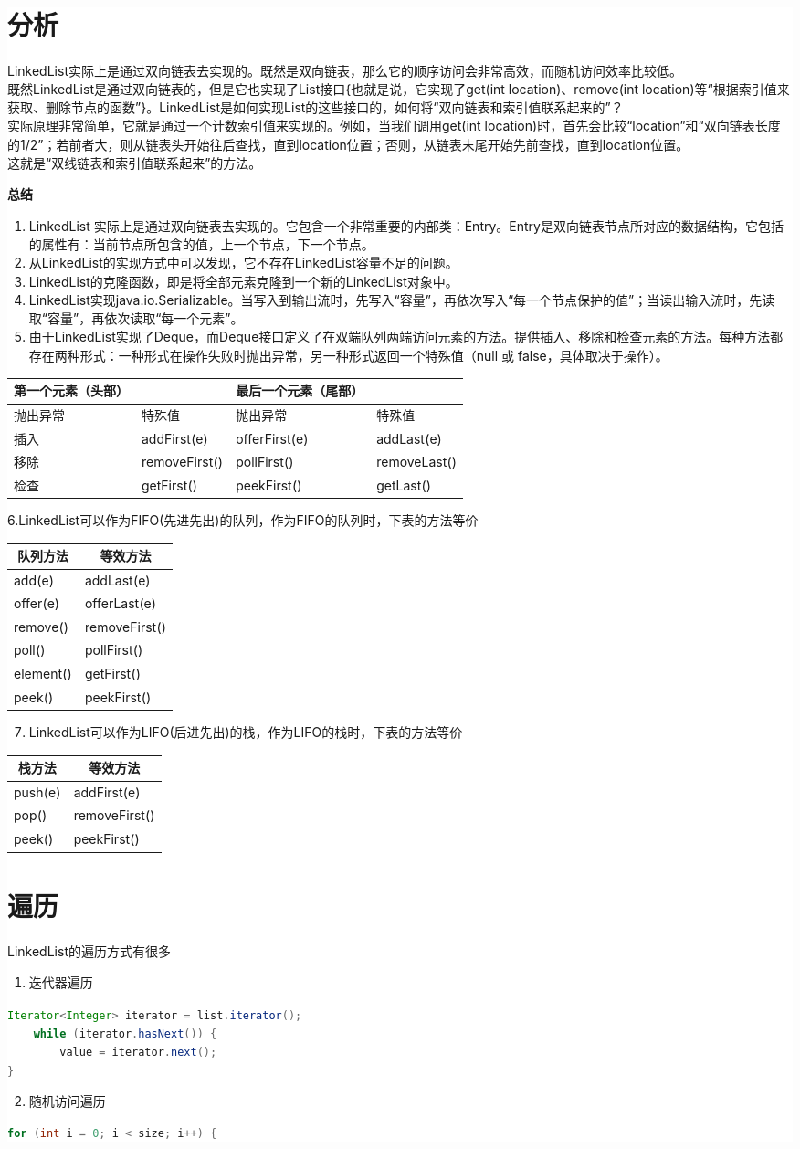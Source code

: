 # 分析
LinkedList实际上是通过双向链表去实现的。既然是双向链表，那么它的顺序访问会非常高效，而随机访问效率比较低。  
既然LinkedList是通过双向链表的，但是它也实现了List接口{也就是说，它实现了get(int location)、remove(int location)等“根据索引值来获取、删除节点的函数”}。LinkedList是如何实现List的这些接口的，如何将“双向链表和索引值联系起来的”？  
实际原理非常简单，它就是通过一个计数索引值来实现的。例如，当我们调用get(int location)时，首先会比较“location”和“双向链表长度的1/2”；若前者大，则从链表头开始往后查找，直到location位置；否则，从链表末尾开始先前查找，直到location位置。  
这就是“双线链表和索引值联系起来”的方法。  

**总结**
1. LinkedList 实际上是通过双向链表去实现的。它包含一个非常重要的内部类：Entry。Entry是双向链表节点所对应的数据结构，它包括的属性有：当前节点所包含的值，上一个节点，下一个节点。  
2. 从LinkedList的实现方式中可以发现，它不存在LinkedList容量不足的问题。
3. LinkedList的克隆函数，即是将全部元素克隆到一个新的LinkedList对象中。
4. LinkedList实现java.io.Serializable。当写入到输出流时，先写入“容量”，再依次写入“每一个节点保护的值”；当读出输入流时，先读取“容量”，再依次读取“每一个元素”。
5. 由于LinkedList实现了Deque，而Deque接口定义了在双端队列两端访问元素的方法。提供插入、移除和检查元素的方法。每种方法都存在两种形式：一种形式在操作失败时抛出异常，另一种形式返回一个特殊值（null 或 false，具体取决于操作）。

|第一个元素（头部）| |最后一个元素（尾部）| |
| --- | --- | --- | --- |
|抛出异常|特殊值|抛出异常|特殊值|
|插入|addFirst(e)|offerFirst(e)|addLast(e)|offerLast(e)|
|移除|removeFirst()|pollFirst()|removeLast()|pollLast()|
|检查|getFirst()|peekFirst()|getLast()|peekLast()|

6.LinkedList可以作为FIFO(先进先出)的队列，作为FIFO的队列时，下表的方法等价

|队列方法|等效方法|
| --- | --- |
|add(e)|addLast(e)|
|offer(e)|offerLast(e)|
|remove()|removeFirst()|
|poll()|pollFirst()|
|element()|getFirst()|
|peek()|peekFirst()|

7. LinkedList可以作为LIFO(后进先出)的栈，作为LIFO的栈时，下表的方法等价

|栈方法|等效方法|
| --- | --- |
|push(e)|addFirst(e)|
|pop()|removeFirst()|
|peek()|peekFirst()|

# 遍历
LinkedList的遍历方式有很多
1. 迭代器遍历
```java
Iterator<Integer> iterator = list.iterator();
	while (iterator.hasNext()) {
		value = iterator.next();
}
```
2. 随机访问遍历
```java
for (int i = 0; i < size; i++) {
```